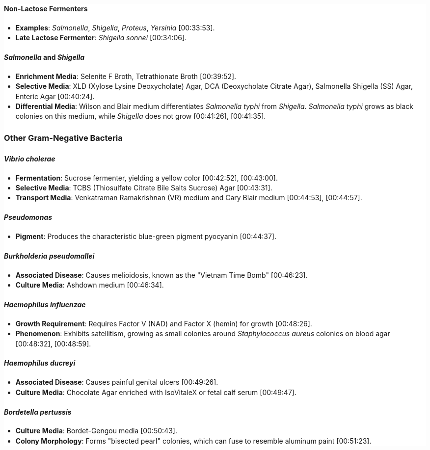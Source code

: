 #### Non-Lactose Fermenters
*   **Examples**: *Salmonella*, *Shigella*, *Proteus*, *Yersinia* <a class="yt-timestamp" data-t="00:33:53">[00:33:53]</a>.
*   **Late Lactose Fermenter**: *Shigella sonnei* <a class="yt-timestamp" data-t="00:34:06">[00:34:06]</a>.

#### *Salmonella* and *Shigella*
*   **Enrichment Media**: Selenite F Broth, Tetrathionate Broth <a class="yt-timestamp" data-t="00:39:52">[00:39:52]</a>.
*   **Selective Media**: XLD (Xylose Lysine Deoxycholate) Agar, DCA (Deoxycholate Citrate Agar), Salmonella Shigella (SS) Agar, Enteric Agar <a class="yt-timestamp" data-t="00:40:24">[00:40:24]</a>.
*   **Differential Media**: Wilson and Blair medium differentiates *Salmonella typhi* from *Shigella*. *Salmonella typhi* grows as black colonies on this medium, while *Shigella* does not grow <a class="yt-timestamp" data-t="00:41:26">[00:41:26]</a>, <a class="yt-timestamp" data-t="00:41:35">[00:41:35]</a>.

### Other Gram-Negative Bacteria

#### *Vibrio cholerae*
*   **Fermentation**: Sucrose fermenter, yielding a yellow color <a class="yt-timestamp" data-t="00:42:52">[00:42:52]</a>, <a class="yt-timestamp" data-t="00:43:00">[00:43:00]</a>.
*   **Selective Media**: TCBS (Thiosulfate Citrate Bile Salts Sucrose) Agar <a class="yt-timestamp" data-t="00:43:31">[00:43:31]</a>.
*   **Transport Media**: Venkatraman Ramakrishnan (VR) medium and Cary Blair medium <a class="yt-timestamp" data-t="00:44:53">[00:44:53]</a>, <a class="yt-timestamp" data-t="00:44:57">[00:44:57]</a>.

#### *Pseudomonas*
*   **Pigment**: Produces the characteristic blue-green pigment pyocyanin <a class="yt-timestamp" data-t="00:44:37">[00:44:37]</a>.

#### *Burkholderia pseudomallei*
*   **Associated Disease**: Causes melioidosis, known as the "Vietnam Time Bomb" <a class="yt-timestamp" data-t="00:46:23">[00:46:23]</a>.
*   **Culture Media**: Ashdown medium <a class="yt-timestamp" data-t="00:46:34">[00:46:34]</a>.

#### *Haemophilus influenzae*
*   **Growth Requirement**: Requires Factor V (NAD) and Factor X (hemin) for growth <a class="yt-timestamp" data-t="00:48:26">[00:48:26]</a>.
*   **Phenomenon**: Exhibits satellitism, growing as small colonies around *Staphylococcus aureus* colonies on blood agar <a class="yt-timestamp" data-t="00:48:32">[00:48:32]</a>, <a class="yt-timestamp" data-t="00:48:59">[00:48:59]</a>.

#### *Haemophilus ducreyi*
*   **Associated Disease**: Causes painful genital ulcers <a class="yt-timestamp" data-t="00:49:26">[00:49:26]</a>.
*   **Culture Media**: Chocolate Agar enriched with IsoVitaleX or fetal calf serum <a class="yt-timestamp" data-t="00:49:47">[00:49:47]</a>.

#### *Bordetella pertussis*
*   **Culture Media**: Bordet-Gengou media <a class="yt-timestamp" data-t="00:50:43">[00:50:43]</a>.
*   **Colony Morphology**: Forms "bisected pearl" colonies, which can fuse to resemble aluminum paint <a class="yt-timestamp" data-t="00:51:23">[00:51:23]</a>.
